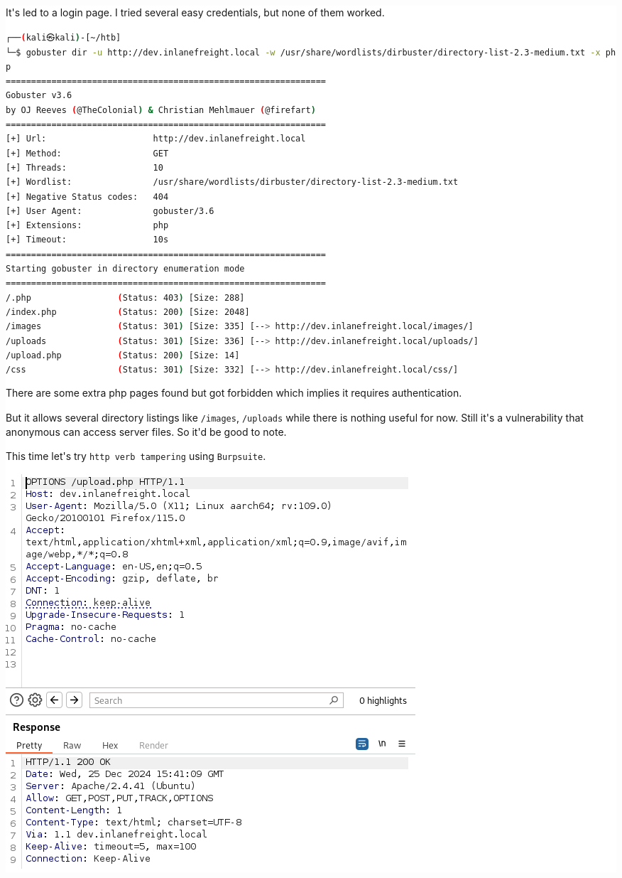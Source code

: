 It's led to a login page.
I tried several easy credentials, but none of them worked.

```bash
┌──(kali㉿kali)-[~/htb]
└─$ gobuster dir -u http://dev.inlanefreight.local -w /usr/share/wordlists/dirbuster/directory-list-2.3-medium.txt -x php
===============================================================
Gobuster v3.6
by OJ Reeves (@TheColonial) & Christian Mehlmauer (@firefart)
===============================================================
[+] Url:                     http://dev.inlanefreight.local
[+] Method:                  GET
[+] Threads:                 10
[+] Wordlist:                /usr/share/wordlists/dirbuster/directory-list-2.3-medium.txt
[+] Negative Status codes:   404
[+] User Agent:              gobuster/3.6
[+] Extensions:              php
[+] Timeout:                 10s
===============================================================
Starting gobuster in directory enumeration mode
===============================================================
/.php                 (Status: 403) [Size: 288]
/index.php            (Status: 200) [Size: 2048]
/images               (Status: 301) [Size: 335] [--> http://dev.inlanefreight.local/images/]
/uploads              (Status: 301) [Size: 336] [--> http://dev.inlanefreight.local/uploads/]
/upload.php           (Status: 200) [Size: 14]
/css                  (Status: 301) [Size: 332] [--> http://dev.inlanefreight.local/css/]
```

There are some extra php pages found but got forbidden which implies it requires authentication.

But it allows several directory listings like `/images`, `/uploads` while there is nothing useful for now. Still it's a vulnerability that anonymous can access server files. So it'd be good to note.

This time let's try `http verb tampering` using `Burpsuite`.

![](attachments/aen_11.png)